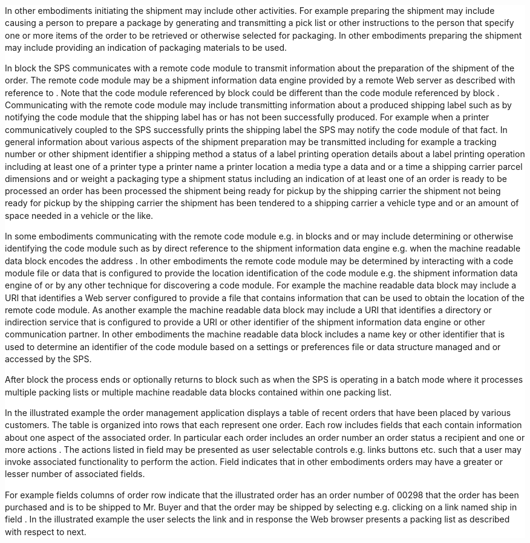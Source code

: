 In other embodiments initiating the shipment may include other activities. For example preparing the shipment may include causing a person to prepare a package by generating and transmitting a pick list or other instructions to the person that specify one or more items of the order to be retrieved or otherwise selected for packaging. In other embodiments preparing the shipment may include providing an indication of packaging materials to be used.

In block the SPS communicates with a remote code module to transmit information about the preparation of the shipment of the order. The remote code module may be a shipment information data engine provided by a remote Web server as described with reference to . Note that the code module referenced by block could be different than the code module referenced by block . Communicating with the remote code module may include transmitting information about a produced shipping label such as by notifying the code module that the shipping label has or has not been successfully produced. For example when a printer communicatively coupled to the SPS successfully prints the shipping label the SPS may notify the code module of that fact. In general information about various aspects of the shipment preparation may be transmitted including for example a tracking number or other shipment identifier a shipping method a status of a label printing operation details about a label printing operation including at least one of a printer type a printer name a printer location a media type a data and or a time a shipping carrier parcel dimensions and or weight a packaging type a shipment status including an indication of at least one of an order is ready to be processed an order has been processed the shipment being ready for pickup by the shipping carrier the shipment not being ready for pickup by the shipping carrier the shipment has been tendered to a shipping carrier a vehicle type and or an amount of space needed in a vehicle or the like.

In some embodiments communicating with the remote code module e.g. in blocks and or may include determining or otherwise identifying the code module such as by direct reference to the shipment information data engine e.g. when the machine readable data block encodes the address . In other embodiments the remote code module may be determined by interacting with a code module file or data that is configured to provide the location identification of the code module e.g. the shipment information data engine of or by any other technique for discovering a code module. For example the machine readable data block may include a URI that identifies a Web server configured to provide a file that contains information that can be used to obtain the location of the remote code module. As another example the machine readable data block may include a URI that identifies a directory or indirection service that is configured to provide a URI or other identifier of the shipment information data engine or other communication partner. In other embodiments the machine readable data block includes a name key or other identifier that is used to determine an identifier of the code module based on a settings or preferences file or data structure managed and or accessed by the SPS.

After block the process ends or optionally returns to block such as when the SPS is operating in a batch mode where it processes multiple packing lists or multiple machine readable data blocks contained within one packing list.

In the illustrated example the order management application displays a table of recent orders that have been placed by various customers. The table is organized into rows that each represent one order. Each row includes fields that each contain information about one aspect of the associated order. In particular each order includes an order number an order status a recipient and one or more actions . The actions listed in field may be presented as user selectable controls e.g. links buttons etc. such that a user may invoke associated functionality to perform the action. Field indicates that in other embodiments orders may have a greater or lesser number of associated fields.

For example fields columns of order row indicate that the illustrated order has an order number of 00298 that the order has been purchased and is to be shipped to Mr. Buyer and that the order may be shipped by selecting e.g. clicking on a link named ship in field . In the illustrated example the user selects the link and in response the Web browser presents a packing list as described with respect to next.
